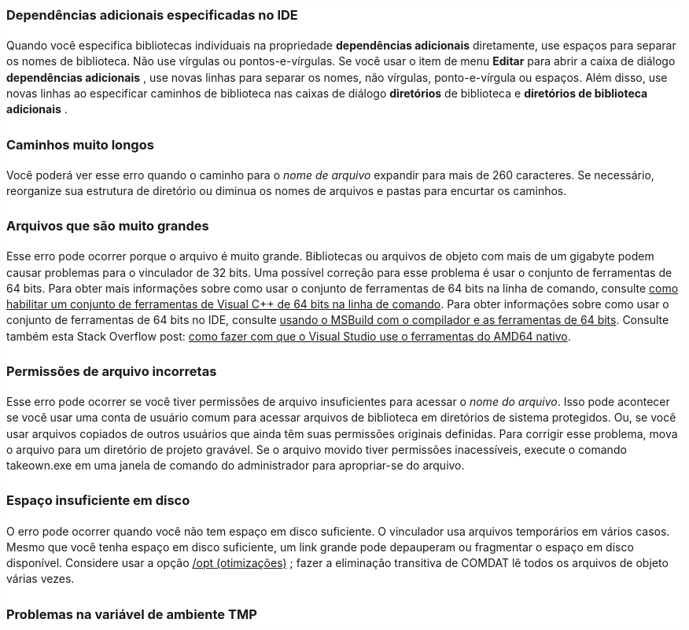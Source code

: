 ### <a name="additional-dependencies-specified-in-the-ide"></a>Dependências adicionais especificadas no IDE

Quando você especifica bibliotecas individuais na propriedade **dependências adicionais** diretamente, use espaços para separar os nomes de biblioteca. Não use vírgulas ou pontos-e-vírgulas. Se você usar o item de menu **Editar** para abrir a caixa de diálogo **dependências adicionais** , use novas linhas para separar os nomes, não vírgulas, ponto-e-vírgula ou espaços. Além disso, use novas linhas ao especificar caminhos de biblioteca nas caixas de diálogo **diretórios** de biblioteca e **diretórios de biblioteca adicionais** .

### <a name="paths-that-are-too-long"></a>Caminhos muito longos

Você poderá ver esse erro quando o caminho para o *nome de arquivo* expandir para mais de 260 caracteres. Se necessário, reorganize sua estrutura de diretório ou diminua os nomes de arquivos e pastas para encurtar os caminhos.

### <a name="files-that-are-too-large"></a>Arquivos que são muito grandes

Esse erro pode ocorrer porque o arquivo é muito grande. Bibliotecas ou arquivos de objeto com mais de um gigabyte podem causar problemas para o vinculador de 32 bits. Uma possível correção para esse problema é usar o conjunto de ferramentas de 64 bits. Para obter mais informações sobre como usar o conjunto de ferramentas de 64 bits na linha de comando, consulte [como habilitar um conjunto de ferramentas de Visual C++ de 64 bits na linha de comando](../../build/how-to-enable-a-64-bit-visual-cpp-toolset-on-the-command-line.md). Para obter informações sobre como usar o conjunto de ferramentas de 64 bits no IDE, consulte [usando o MSBuild com o compilador e as ferramentas de 64 bits](../../build/walkthrough-using-msbuild-to-create-a-visual-cpp-project.md#using-msbuild-to-build-your-project). Consulte também esta Stack Overflow post: [como fazer com que o Visual Studio use o ferramentas do AMD64 nativo](https://stackoverflow.com/questions/19820718/how-to-make-visual-studio-use-the-native-amd64-toolchain/23793055).

### <a name="incorrect-file-permissions"></a>Permissões de arquivo incorretas

Esse erro pode ocorrer se você tiver permissões de arquivo insuficientes para acessar o *nome do arquivo*. Isso pode acontecer se você usar uma conta de usuário comum para acessar arquivos de biblioteca em diretórios de sistema protegidos. Ou, se você usar arquivos copiados de outros usuários que ainda têm suas permissões originais definidas. Para corrigir esse problema, mova o arquivo para um diretório de projeto gravável. Se o arquivo movido tiver permissões inacessíveis, execute o comando takeown.exe em uma janela de comando do administrador para apropriar-se do arquivo.

### <a name="insufficient-disk-space"></a>Espaço insuficiente em disco

O erro pode ocorrer quando você não tem espaço em disco suficiente. O vinculador usa arquivos temporários em vários casos. Mesmo que você tenha espaço em disco suficiente, um link grande pode depauperam ou fragmentar o espaço em disco disponível. Considere usar a opção [/opt (otimizações)](../../build/reference/opt-optimizations.md) ; fazer a eliminação transitiva de COMDAT lê todos os arquivos de objeto várias vezes.

### <a name="problems-in-the-tmp-environment-variable"></a>Problemas na variável de ambiente TMP
